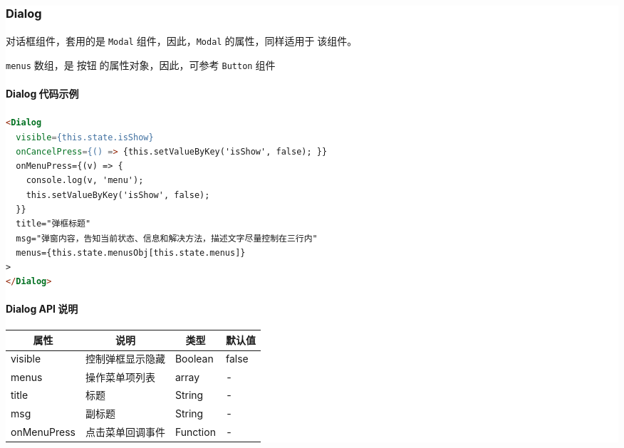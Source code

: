 ### Dialog

对话框组件，套用的是 `Modal` 组件，因此，`Modal` 的属性，同样适用于 该组件。

`menus` 数组，是 按钮 的属性对象，因此，可参考 `Button` 组件

#### Dialog 代码示例

```html
<Dialog
  visible={this.state.isShow}
  onCancelPress={() => {this.setValueByKey('isShow', false); }}
  onMenuPress={(v) => {
    console.log(v, 'menu');
    this.setValueByKey('isShow', false);
  }}
  title="弹框标题"
  msg="弹窗内容，告知当前状态、信息和解决方法，描述文字尽量控制在三行内"
  menus={this.state.menusObj[this.state.menus]}
>
</Dialog>
```

#### Dialog API 说明

属性 | 说明 |  类型 | 默认值
-| - | - | -
visible | 控制弹框显示隐藏 | Boolean | false
menus | 操作菜单项列表 | array | -
title | 标题 | String | -
msg | 副标题 | String | -
onMenuPress | 点击菜单回调事件 | Function | -
